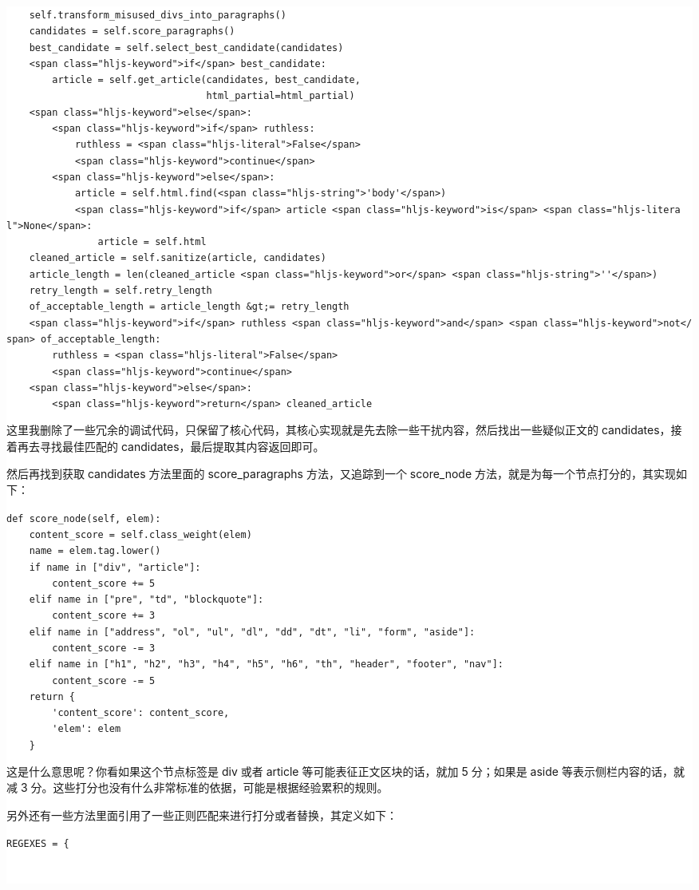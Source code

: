         self.transform_misused_divs_into_paragraphs()
        candidates = self.score_paragraphs()
        best_candidate = self.select_best_candidate(candidates)
        <span class="hljs-keyword">if</span> best_candidate:
            article = self.get_article(candidates, best_candidate,
                                       html_partial=html_partial)
        <span class="hljs-keyword">else</span>:
            <span class="hljs-keyword">if</span> ruthless:
                ruthless = <span class="hljs-literal">False</span>
                <span class="hljs-keyword">continue</span>
            <span class="hljs-keyword">else</span>:
                article = self.html.find(<span class="hljs-string">'body'</span>)
                <span class="hljs-keyword">if</span> article <span class="hljs-keyword">is</span> <span class="hljs-literal">None</span>:
                    article = self.html
        cleaned_article = self.sanitize(article, candidates)
        article_length = len(cleaned_article <span class="hljs-keyword">or</span> <span class="hljs-string">''</span>)
        retry_length = self.retry_length
        of_acceptable_length = article_length &gt;= retry_length
        <span class="hljs-keyword">if</span> ruthless <span class="hljs-keyword">and</span> <span class="hljs-keyword">not</span> of_acceptable_length:
            ruthless = <span class="hljs-literal">False</span>
            <span class="hljs-keyword">continue</span>
        <span class="hljs-keyword">else</span>:
            <span class="hljs-keyword">return</span> cleaned_article
</code></pre>
<p data-nodeid="10766">这里我删除了一些冗余的调试代码，只保留了核心代码，其核心实现就是先去除一些干扰内容，然后找出一些疑似正文的 candidates，接着再去寻找最佳匹配的 candidates，最后提取其内容返回即可。</p>
<p data-nodeid="10767">然后再找到获取 candidates 方法里面的 score_paragraphs 方法，又追踪到一个 score_node 方法，就是为每一个节点打分的，其实现如下：</p>
<pre class="lang-python" data-nodeid="10768"><code data-language="python"><span class="hljs-function"><span class="hljs-keyword">def</span> <span class="hljs-title">score_node</span>(<span class="hljs-params">self, elem</span>):</span>
    content_score = self.class_weight(elem)
    name = elem.tag.lower()
    <span class="hljs-keyword">if</span> name <span class="hljs-keyword">in</span> [<span class="hljs-string">"div"</span>, <span class="hljs-string">"article"</span>]:
        content_score += <span class="hljs-number">5</span>
    <span class="hljs-keyword">elif</span> name <span class="hljs-keyword">in</span> [<span class="hljs-string">"pre"</span>, <span class="hljs-string">"td"</span>, <span class="hljs-string">"blockquote"</span>]:
        content_score += <span class="hljs-number">3</span>
    <span class="hljs-keyword">elif</span> name <span class="hljs-keyword">in</span> [<span class="hljs-string">"address"</span>, <span class="hljs-string">"ol"</span>, <span class="hljs-string">"ul"</span>, <span class="hljs-string">"dl"</span>, <span class="hljs-string">"dd"</span>, <span class="hljs-string">"dt"</span>, <span class="hljs-string">"li"</span>, <span class="hljs-string">"form"</span>, <span class="hljs-string">"aside"</span>]:
        content_score -= <span class="hljs-number">3</span>
    <span class="hljs-keyword">elif</span> name <span class="hljs-keyword">in</span> [<span class="hljs-string">"h1"</span>, <span class="hljs-string">"h2"</span>, <span class="hljs-string">"h3"</span>, <span class="hljs-string">"h4"</span>, <span class="hljs-string">"h5"</span>, <span class="hljs-string">"h6"</span>, <span class="hljs-string">"th"</span>, <span class="hljs-string">"header"</span>, <span class="hljs-string">"footer"</span>, <span class="hljs-string">"nav"</span>]:
        content_score -= <span class="hljs-number">5</span>
    <span class="hljs-keyword">return</span> {
        <span class="hljs-string">'content_score'</span>: content_score,
        <span class="hljs-string">'elem'</span>: elem
    }
</code></pre>
<p data-nodeid="10769">这是什么意思呢？你看如果这个节点标签是 div 或者 article 等可能表征正文区块的话，就加 5 分；如果是 aside 等表示侧栏内容的话，就减 3 分。这些打分也没有什么非常标准的依据，可能是根据经验累积的规则。</p>
<p data-nodeid="10770">另外还有一些方法里面引用了一些正则匹配来进行打分或者替换，其定义如下：</p>
<pre class="lang-python" data-nodeid="10771"><code data-language="python">REGEXES = {